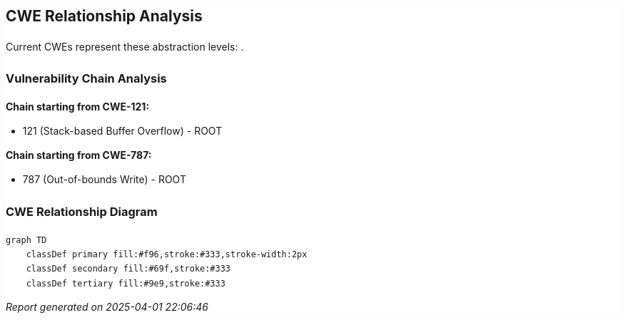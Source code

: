 
## CWE Relationship Analysis

Current CWEs represent these abstraction levels: .


### Vulnerability Chain Analysis

**Chain starting from CWE-121:**
- 121 (Stack-based Buffer Overflow) - ROOT


**Chain starting from CWE-787:**
- 787 (Out-of-bounds Write) - ROOT



### CWE Relationship Diagram

```mermaid
graph TD
    classDef primary fill:#f96,stroke:#333,stroke-width:2px
    classDef secondary fill:#69f,stroke:#333
    classDef tertiary fill:#9e9,stroke:#333
```



*Report generated on 2025-04-01 22:06:46*
